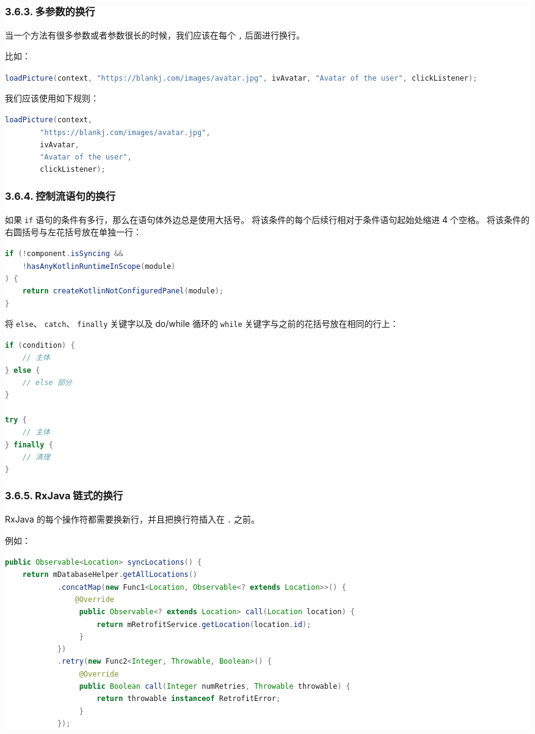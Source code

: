 ### 3.6.3. 多参数的换行

当一个方法有很多参数或者参数很长的时候，我们应该在每个 `,` 后面进行换行。

比如：

```java
loadPicture(context, "https://blankj.com/images/avatar.jpg", ivAvatar, "Avatar of the user", clickListener);
```

我们应该使用如下规则：

```java
loadPicture(context,
        "https://blankj.com/images/avatar.jpg",
        ivAvatar,
        "Avatar of the user",
        clickListener);
```

### 3.6.4. 控制流语句的换行

如果 `if` 语句的条件有多行，那么在语句体外边总是使用大括号。 将该条件的每个后续行相对于条件语句起始处缩进 4 个空格。 将该条件的右圆括号与左花括号放在单独一行：

```java
if (!component.isSyncing &&
    !hasAnyKotlinRuntimeInScope(module)
) {
    return createKotlinNotConfiguredPanel(module);
}
```

将 `else`、 `catch`、 `finally` 关键字以及 do/while 循环的 `while` 关键字与之前的花括号放在相同的行上：

```java
if (condition) {
    // 主体
} else {
    // else 部分
}

try {
    // 主体
} finally {
    // 清理
}
```

### 3.6.5. RxJava 链式的换行

RxJava 的每个操作符都需要换新行，并且把换行符插入在 `.` 之前。

例如：

```java
public Observable<Location> syncLocations() {
    return mDatabaseHelper.getAllLocations()
            .concatMap(new Func1<Location, Observable<? extends Location>>() {
                @Override
                 public Observable<? extends Location> call(Location location) {
                     return mRetrofitService.getLocation(location.id);
                 }
            })
            .retry(new Func2<Integer, Throwable, Boolean>() {
                 @Override
                 public Boolean call(Integer numRetries, Throwable throwable) {
                     return throwable instanceof RetrofitError;
                 }
            });
```